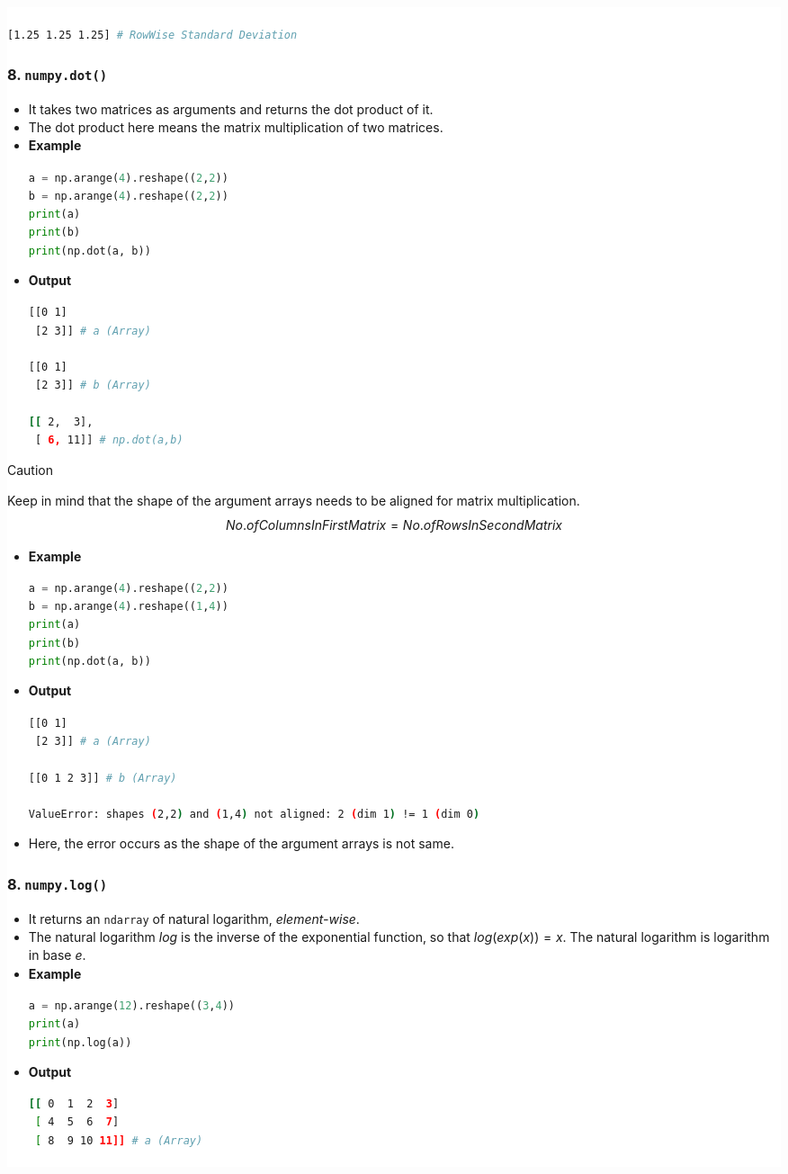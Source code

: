   ```bash

  [1.25 1.25 1.25] # RowWise Standard Deviation
  ```

### 8. `numpy.dot()`
- It takes two matrices as arguments and returns the dot product of it.
- The dot product here means the matrix multiplication of two matrices.
- **Example**
  ```python
  a = np.arange(4).reshape((2,2))
  b = np.arange(4).reshape((2,2))
  print(a)
  print(b)
  print(np.dot(a, b))
  ```
- **Output**
  ```bash
  [[0 1]
   [2 3]] # a (Array)

  [[0 1]
   [2 3]] # b (Array)

  [[ 2,  3],
   [ 6, 11]] # np.dot(a,b)
  ```

> [!CAUTION]  
> Keep in mind that the shape of the argument arrays needs to be aligned for matrix multiplication.  
> $$No. of Columns In First Matrix = No. of Rows In Second Matrix$$

- **Example**
  ```python
  a = np.arange(4).reshape((2,2))
  b = np.arange(4).reshape((1,4))
  print(a)
  print(b)
  print(np.dot(a, b))
  ```
- **Output**
  ```bash
  [[0 1]
   [2 3]] # a (Array)

  [[0 1 2 3]] # b (Array)

  ValueError: shapes (2,2) and (1,4) not aligned: 2 (dim 1) != 1 (dim 0)
  ```
- Here, the error occurs as the shape of the argument arrays is not same.

### 8. `numpy.log()`
- It returns an `ndarray` of natural logarithm, *element-wise*.
- The natural logarithm $log$ is the inverse of the exponential function, so that $log(exp(x)) = x$. The natural logarithm is logarithm in base $e$.
- **Example**
  ```python
  a = np.arange(12).reshape((3,4))
  print(a)
  print(np.log(a))
  ```
- **Output**
  ```bash
  [[ 0  1  2  3]
   [ 4  5  6  7]
   [ 8  9 10 11]] # a (Array)
   
  ```